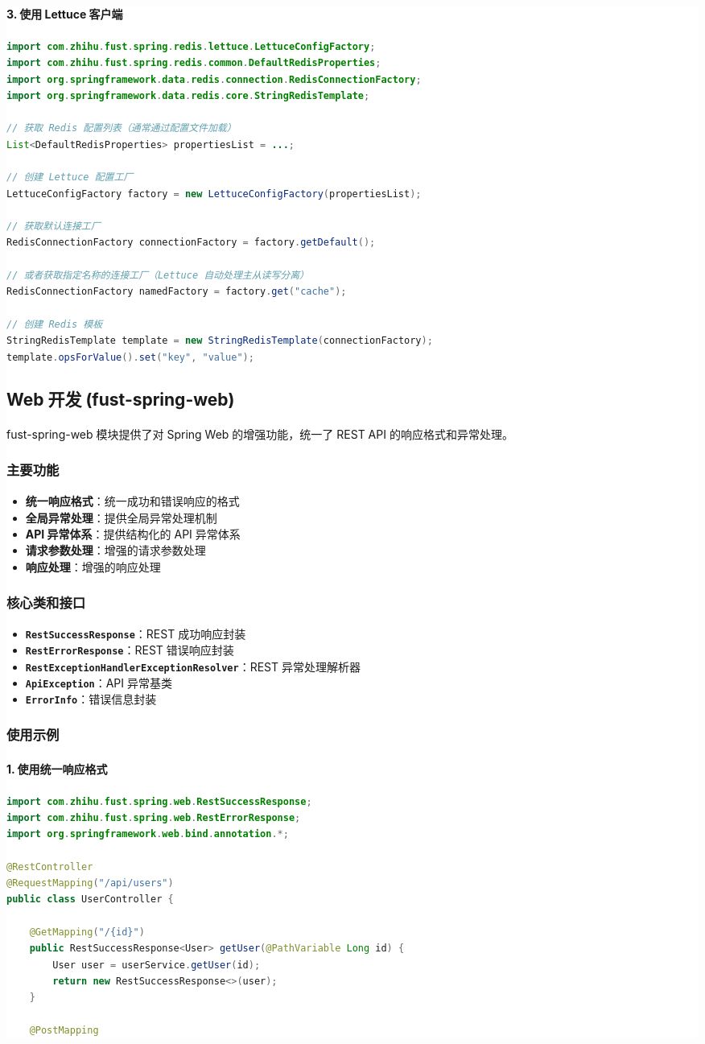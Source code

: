 #### 3. 使用 Lettuce 客户端

```java
import com.zhihu.fust.spring.redis.lettuce.LettuceConfigFactory;
import com.zhihu.fust.spring.redis.common.DefaultRedisProperties;
import org.springframework.data.redis.connection.RedisConnectionFactory;
import org.springframework.data.redis.core.StringRedisTemplate;

// 获取 Redis 配置列表（通常通过配置文件加载）
List<DefaultRedisProperties> propertiesList = ...;

// 创建 Lettuce 配置工厂
LettuceConfigFactory factory = new LettuceConfigFactory(propertiesList);

// 获取默认连接工厂
RedisConnectionFactory connectionFactory = factory.getDefault();

// 或者获取指定名称的连接工厂（Lettuce 自动处理主从读写分离）
RedisConnectionFactory namedFactory = factory.get("cache");

// 创建 Redis 模板
StringRedisTemplate template = new StringRedisTemplate(connectionFactory);
template.opsForValue().set("key", "value");
```

## Web 开发 (fust-spring-web)

fust-spring-web 模块提供了对 Spring Web 的增强功能，统一了 REST API 的响应格式和异常处理。

### 主要功能

- **统一响应格式**：统一成功和错误响应的格式
- **全局异常处理**：提供全局异常处理机制
- **API 异常体系**：提供结构化的 API 异常体系
- **请求参数处理**：增强的请求参数处理
- **响应处理**：增强的响应处理

### 核心类和接口

- **`RestSuccessResponse`**：REST 成功响应封装
- **`RestErrorResponse`**：REST 错误响应封装
- **`RestExceptionHandlerExceptionResolver`**：REST 异常处理解析器
- **`ApiException`**：API 异常基类
- **`ErrorInfo`**：错误信息封装

### 使用示例

#### 1. 使用统一响应格式

```java
import com.zhihu.fust.spring.web.RestSuccessResponse;
import com.zhihu.fust.spring.web.RestErrorResponse;
import org.springframework.web.bind.annotation.*;

@RestController
@RequestMapping("/api/users")
public class UserController {

    @GetMapping("/{id}")
    public RestSuccessResponse<User> getUser(@PathVariable Long id) {
        User user = userService.getUser(id);
        return new RestSuccessResponse<>(user);
    }
    
    @PostMapping
```
